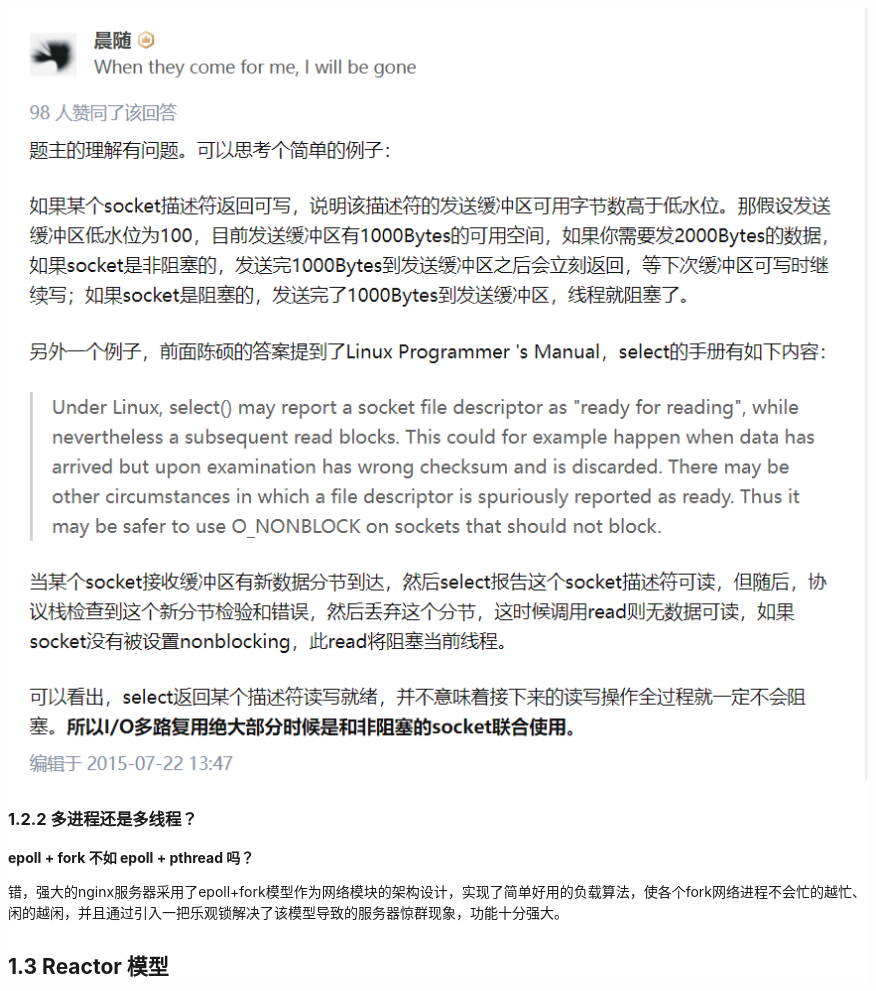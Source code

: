 ![image-20220510211756181](README.assets/image-20220510211756181.png)





### 1.2.2 多进程还是多线程？

**epoll + fork 不如 epoll + pthread 吗？**

错，强大的nginx服务器采用了epoll+fork模型作为网络模块的架构设计，实现了简单好用的负载算法，使各个fork网络进程不会忙的越忙、闲的越闲，并且通过引入一把乐观锁解决了该模型导致的服务器惊群现象，功能十分强大。



## 1.3 Reactor 模型
